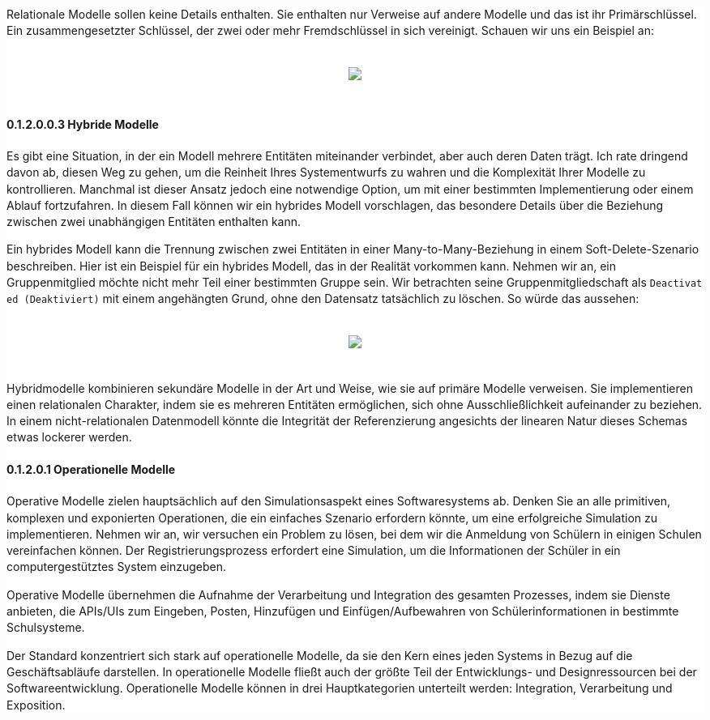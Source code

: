 Relationale Modelle sollen keine Details enthalten. Sie enthalten nur Verweise auf andere Modelle und das ist ihr Primärschlüssel. Ein zusammengesetzter Schlüssel, der zwei oder mehr Fremdschlüssel in sich vereinigt. Schauen wir uns ein Beispiel an:

<br />

<div align=center>
	<img src="https://user-images.githubusercontent.com/1453985/155897988-f865d0ef-9e22-421f-afe8-8d987bb67464.png" />
</div>

<br />

#### 0.1.2.0.0.3 Hybride Modelle
Es gibt eine Situation, in der ein Modell mehrere Entitäten miteinander verbindet, aber auch deren Daten trägt. Ich rate dringend davon ab, diesen Weg zu gehen, um die Reinheit Ihres Systementwurfs zu wahren und die Komplexität Ihrer Modelle zu kontrollieren. Manchmal ist dieser Ansatz jedoch eine notwendige Option, um mit einer bestimmten Implementierung oder einem Ablauf fortzufahren. In diesem Fall können wir ein hybrides Modell vorschlagen, das besondere Details über die Beziehung zwischen zwei unabhängigen Entitäten enthalten kann.

Ein hybrides Modell kann die Trennung zwischen zwei Entitäten in einer Many-to-Many-Beziehung in einem Soft-Delete-Szenario beschreiben. Hier ist ein Beispiel für ein hybrides Modell, das in der Realität vorkommen kann. Nehmen wir an, ein Gruppenmitglied möchte nicht mehr Teil einer bestimmten Gruppe sein. Wir betrachten seine Gruppenmitgliedschaft als `Deactivated (Deaktiviert)` mit einem angehängten Grund, ohne den Datensatz tatsächlich zu löschen. So würde das aussehen:

<br />
<div align=center>
	<img src="https://user-images.githubusercontent.com/1453985/155970437-3599c84c-b27a-471f-979a-17b624dd6b63.png" />
</div>
<br />

Hybridmodelle kombinieren sekundäre Modelle in der Art und Weise, wie sie auf primäre Modelle verweisen. Sie implementieren einen relationalen Charakter, indem sie es mehreren Entitäten ermöglichen, sich ohne Ausschließlichkeit aufeinander zu beziehen. In einem nicht-relationalen Datenmodell könnte die Integrität der Referenzierung angesichts der linearen Natur dieses Schemas etwas lockerer werden.

#### 0.1.2.0.1 Operationelle Modelle
Operative Modelle zielen hauptsächlich auf den Simulationsaspekt eines Softwaresystems ab. Denken Sie an alle primitiven, komplexen und exponierten Operationen, die ein einfaches Szenario erfordern könnte, um eine erfolgreiche Simulation zu implementieren. Nehmen wir an, wir versuchen ein Problem zu lösen, bei dem wir die Anmeldung von Schülern in einigen Schulen vereinfachen können. Der Registrierungsprozess erfordert eine Simulation, um die Informationen der Schüler in ein computergestütztes System einzugeben.

Operative Modelle übernehmen die Aufnahme der Verarbeitung und Integration des gesamten Prozesses, indem sie Dienste anbieten, die APIs/UIs zum Eingeben, Posten, Hinzufügen und Einfügen/Aufbewahren von Schülerinformationen in bestimmte Schulsysteme.

Der Standard konzentriert sich stark auf operationelle Modelle, da sie den Kern eines jeden Systems in Bezug auf die Geschäftsabläufe darstellen. In operationelle Modelle fließt auch der größte Teil der Entwicklungs- und Designressourcen bei der Softwareentwicklung. Operationelle Modelle können in drei Hauptkategorien unterteilt werden: Integration, Verarbeitung und Exposition.
